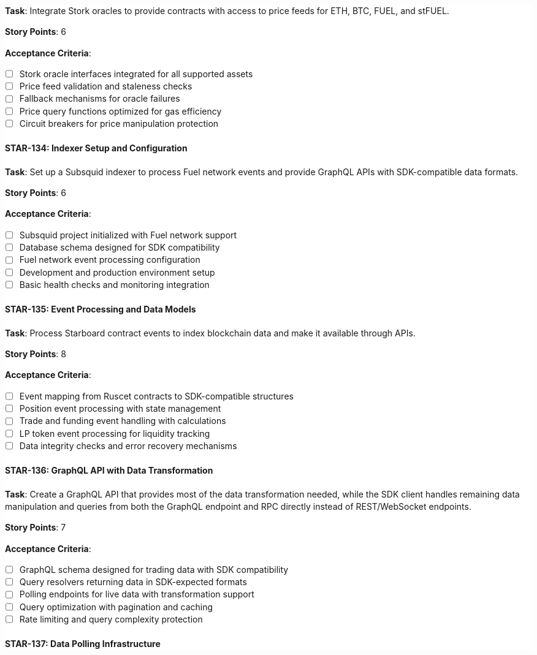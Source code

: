 **Task**: Integrate Stork oracles to provide contracts with access to price feeds for ETH, BTC, FUEL, and stFUEL.

**Story Points**: 6

**Acceptance Criteria**:
- [ ] Stork oracle interfaces integrated for all supported assets
- [ ] Price feed validation and staleness checks
- [ ] Fallback mechanisms for oracle failures
- [ ] Price query functions optimized for gas efficiency
- [ ] Circuit breakers for price manipulation protection

#### STAR-134: Indexer Setup and Configuration

**Task**: Set up a Subsquid indexer to process Fuel network events and provide GraphQL APIs with SDK-compatible data formats.

**Story Points**: 6

**Acceptance Criteria**:
- [ ] Subsquid project initialized with Fuel network support
- [ ] Database schema designed for SDK compatibility
- [ ] Fuel network event processing configuration
- [ ] Development and production environment setup
- [ ] Basic health checks and monitoring integration

#### STAR-135: Event Processing and Data Models

**Task**: Process Starboard contract events to index blockchain data and make it available through APIs.

**Story Points**: 8

**Acceptance Criteria**:
- [ ] Event mapping from Ruscet contracts to SDK-compatible structures
- [ ] Position event processing with state management
- [ ] Trade and funding event handling with calculations
- [ ] LP token event processing for liquidity tracking
- [ ] Data integrity checks and error recovery mechanisms

#### STAR-136: GraphQL API with Data Transformation

**Task**: Create a GraphQL API that provides most of the data transformation needed, while the SDK client handles remaining data manipulation and queries from both the GraphQL endpoint and RPC directly instead of REST/WebSocket endpoints.

**Story Points**: 7

**Acceptance Criteria**:
- [ ] GraphQL schema designed for trading data with SDK compatibility
- [ ] Query resolvers returning data in SDK-expected formats
- [ ] Polling endpoints for live data with transformation support
- [ ] Query optimization with pagination and caching
- [ ] Rate limiting and query complexity protection

#### STAR-137: Data Polling Infrastructure
